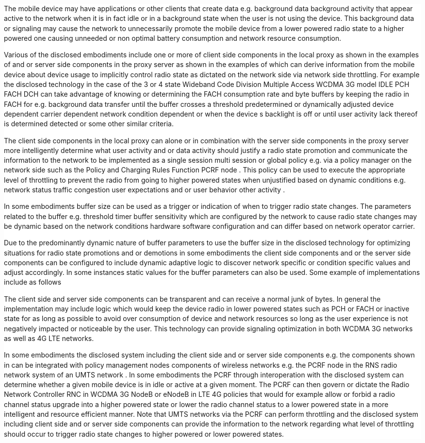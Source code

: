 The mobile device may have applications or other clients that create data e.g. background data background activity that appear active to the network when it is in fact idle or in a background state when the user is not using the device. This background data or signaling may cause the network to unnecessarily promote the mobile device from a lower powered radio state to a higher powered one causing unneeded or non optimal battery consumption and network resource consumption.

Various of the disclosed embodiments include one or more of client side components in the local proxy as shown in the examples of and or server side components in the proxy server as shown in the examples of which can derive information from the mobile device about device usage to implicitly control radio state as dictated on the network side via network side throttling. For example the disclosed technology in the case of the 3 or 4 state Wideband Code Division Multiple Access WCDMA 3G model IDLE PCH FACH DCH can take advantage of knowing or determining the FACH consumption rate and byte buffers by keeping the radio in FACH for e.g. background data transfer until the buffer crosses a threshold predetermined or dynamically adjusted device dependent carrier dependent network condition dependent or when the device s backlight is off or until user activity lack thereof is determined detected or some other similar criteria.

The client side components in the local proxy can alone or in combination with the server side components in the proxy server more intelligently determine what user activity and or data activity should justify a radio state promotion and communicate the information to the network to be implemented as a single session multi session or global policy e.g. via a policy manager on the network side such as the Policy and Charging Rules Function PCRF node . This policy can be used to execute the appropriate level of throttling to prevent the radio from going to higher powered states when unjustified based on dynamic conditions e.g. network status traffic congestion user expectations and or user behavior other activity .

In some embodiments buffer size can be used as a trigger or indication of when to trigger radio state changes. The parameters related to the buffer e.g. threshold timer buffer sensitivity which are configured by the network to cause radio state changes may be dynamic based on the network conditions hardware software configuration and can differ based on network operator carrier.

Due to the predominantly dynamic nature of buffer parameters to use the buffer size in the disclosed technology for optimizing situations for radio state promotions and or demotions in some embodiments the client side components and or the server side components can be configured to include dynamic adaptive logic to discover network specific or condition specific values and adjust accordingly. In some instances static values for the buffer parameters can also be used. Some example of implementations include as follows 

The client side and server side components can be transparent and can receive a normal junk of bytes. In general the implementation may include logic which would keep the device radio in lower powered states such as PCH or FACH or inactive state for as long as possible to avoid over consumption of device and network resources so long as the user experience is not negatively impacted or noticeable by the user. This technology can provide signaling optimization in both WCDMA 3G networks as well as 4G LTE networks.

In some embodiments the disclosed system including the client side and or server side components e.g. the components shown in can be integrated with policy management nodes components of wireless networks e.g. the PCRF node in the RNS radio network system of an UMTS network . In some embodiments the PCRF through interoperation with the disclosed system can determine whether a given mobile device is in idle or active at a given moment. The PCRF can then govern or dictate the Radio Network Controller RNC in WCDMA 3G NodeB or eNodeB in LTE 4G policies that would for example allow or forbid a radio channel status upgrade into a higher powered state or lower the radio channel status to a lower powered state in a more intelligent and resource efficient manner. Note that UMTS networks via the PCRF can perform throttling and the disclosed system including client side and or server side components can provide the information to the network regarding what level of throttling should occur to trigger radio state changes to higher powered or lower powered states.
